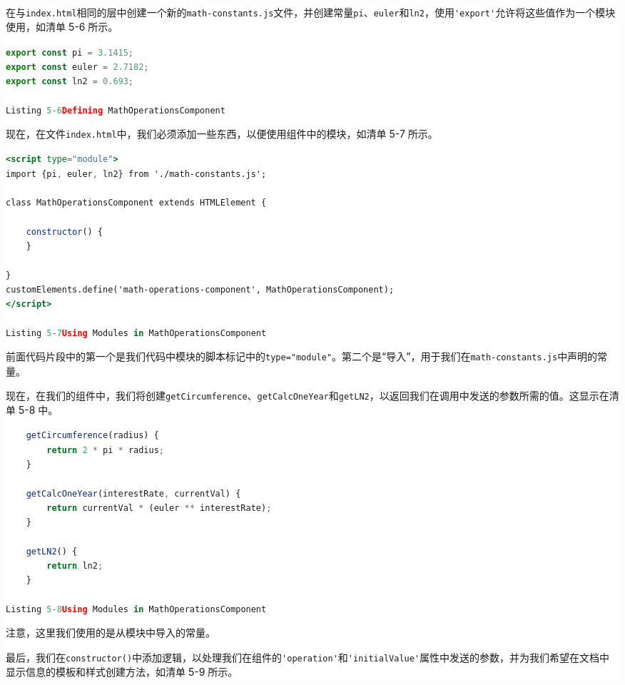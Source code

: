 在与`index.html`相同的层中创建一个新的`math-constants.js`文件，并创建常量`pi`、`euler`和`ln2`，使用`'export'`允许将这些值作为一个模块使用，如清单 5-6 所示。

```jsx
export const pi = 3.1415;
export const euler = 2.7182;
export const ln2 = 0.693;

Listing 5-6Defining MathOperationsComponent

```

现在，在文件`index.html`中，我们必须添加一些东西，以便使用组件中的模块，如清单 5-7 所示。

```jsx
<script type="module">
import {pi, euler, ln2} from './math-constants.js';

class MathOperationsComponent extends HTMLElement {

    constructor() {
    }

}
customElements.define('math-operations-component', MathOperationsComponent);
</script>

Listing 5-7Using Modules in MathOperationsComponent

```

前面代码片段中的第一个是我们代码中模块的脚本标记中的`type="module"`。第二个是“导入”，用于我们在`math-constants.js`中声明的常量。

现在，在我们的组件中，我们将创建`getCircumference`、`getCalcOneYear`和`getLN2`，以返回我们在调用中发送的参数所需的值。这显示在清单 5-8 中。

```jsx
    getCircumference(radius) {
        return 2 * pi * radius;
    }

    getCalcOneYear(interestRate, currentVal) {
        return currentVal * (euler ** interestRate);
    }

    getLN2() {
        return ln2;
    }

Listing 5-8Using Modules in MathOperationsComponent

```

注意，这里我们使用的是从模块中导入的常量。

最后，我们在`constructor()`中添加逻辑，以处理我们在组件的`'operation'`和`'initialValue'`属性中发送的参数，并为我们希望在文档中显示信息的模板和样式创建方法，如清单 5-9 所示。
